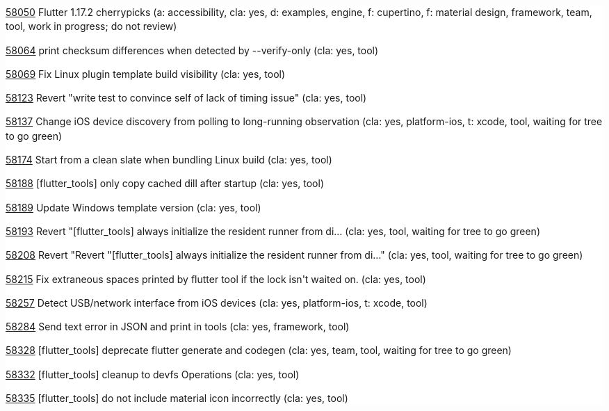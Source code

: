 
[58050](https://github.com/flutter/flutter/pull/58050) Flutter 1.17.2 cherrypicks (a: accessibility, cla: yes, d: examples, engine, f: cupertino, f: material design, framework, team, tool, work in progress; do not review)


[58064](https://github.com/flutter/flutter/pull/58064) print checksum differences when detected by --verify-only (cla: yes, tool)


[58069](https://github.com/flutter/flutter/pull/58069) Fix Linux plugin template build visibility (cla: yes, tool)


[58123](https://github.com/flutter/flutter/pull/58123) Revert "write test to convince self of lack of timing issue" (cla: yes, tool)


[58137](https://github.com/flutter/flutter/pull/58137) Change iOS device discovery from polling to long-running observation (cla: yes, platform-ios, t: xcode, tool, waiting for tree to go green)


[58174](https://github.com/flutter/flutter/pull/58174) Start from a clean slate when bundling Linux build (cla: yes, tool)


[58188](https://github.com/flutter/flutter/pull/58188) [flutter_tools] only copy cached dill after startup (cla: yes, tool)


[58189](https://github.com/flutter/flutter/pull/58189) Update Windows template version (cla: yes, tool)


[58193](https://github.com/flutter/flutter/pull/58193) Revert "[flutter_tools] always initialize the resident runner from di… (cla: yes, tool, waiting for tree to go green)


[58208](https://github.com/flutter/flutter/pull/58208) Revert "Revert "[flutter_tools] always initialize the resident runner from di…" (cla: yes, tool, waiting for tree to go green)


[58215](https://github.com/flutter/flutter/pull/58215) Fix extraneous spaces printed by flutter tool if the lock isn't waited on. (cla: yes, tool)


[58257](https://github.com/flutter/flutter/pull/58257) Detect USB/network interface from iOS devices (cla: yes, platform-ios, t: xcode, tool)


[58284](https://github.com/flutter/flutter/pull/58284) Send text error in JSON and print in tools (cla: yes, framework, tool)


[58328](https://github.com/flutter/flutter/pull/58328) [flutter_tools] deprecate flutter generate and codegen (cla: yes, team, tool, waiting for tree to go green)


[58332](https://github.com/flutter/flutter/pull/58332) [flutter_tools] cleanup to devfs Operations (cla: yes, tool)


[58335](https://github.com/flutter/flutter/pull/58335) [flutter_tools] do not include material icon incorrectly (cla: yes, tool)
